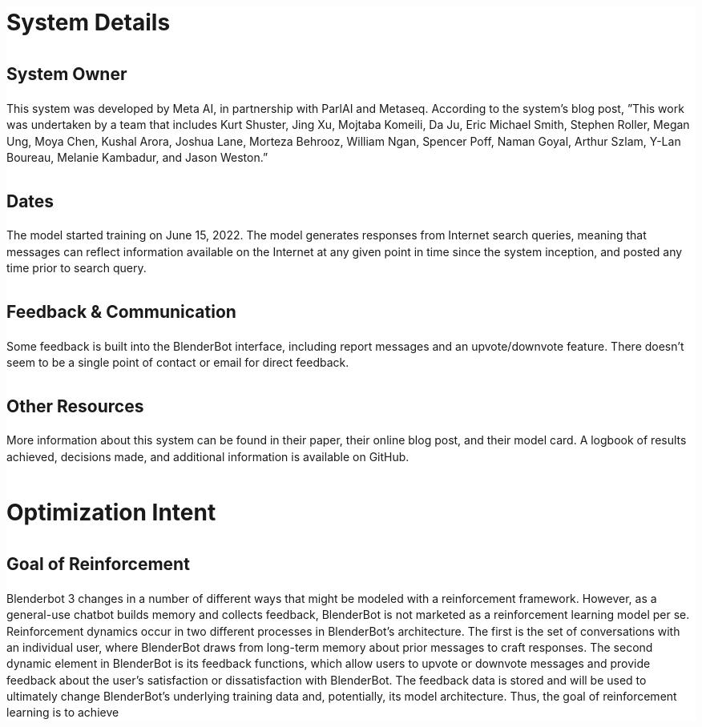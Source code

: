  

# System Details

## System Owner

This system was developed by Meta AI, in partnership with ParlAI and Metaseq. According to the system’s blog post, ”This work was undertaken by a team
that includes Kurt Shuster, Jing Xu, Mojtaba Komeili,
Da Ju, Eric Michael Smith, Stephen Roller, Megan
Ung, Moya Chen, Kushal Arora, Joshua Lane, Morteza
Behrooz, William Ngan, Spencer Poff, Naman Goyal,
Arthur Szlam, Y-Lan Boureau, Melanie Kambadur, and
Jason Weston.”


## Dates

The model started training on June 15, 2022. The
model generates responses from Internet search queries,
meaning that messages can reflect information available
on the Internet at any given point in time since the
system inception, and posted any time prior to search
query.


## Feedback & Communication

Some feedback is built into the BlenderBot interface,
including report messages and an upvote/downvote feature. There doesn’t seem to be a single point of
contact or email for direct feedback.


## Other Resources

More information about this system can be found in
their paper, their online blog post, and their model
card. A logbook of results achieved, decisions made,
and additional information is available on GitHub.




# Optimization Intent

## Goal of Reinforcement

Blenderbot 3 changes in a number of different ways
that might be modeled with a reinforcement framework.
However, as a general-use chatbot builds memory and
collects feedback, BlenderBot is not marketed as a reinforcement learning model per se.
Reinforcement dynamics occur in two different processes in BlenderBot’s architecture. The first is the set
of conversations with an individual user, where BlenderBot draws from long-term memory about prior messages to craft responses. The second dynamic element
in BlenderBot is its feedback functions, which allow
users to upvote or downvote messages and provide feedback about the user’s satisfaction or dissatisfaction with
BlenderBot. The feedback data is stored and will be used
to ultimately change BlenderBot’s underlying training
data and, potentially, its model architecture.
Thus, the goal of reinforcement learning is to achieve